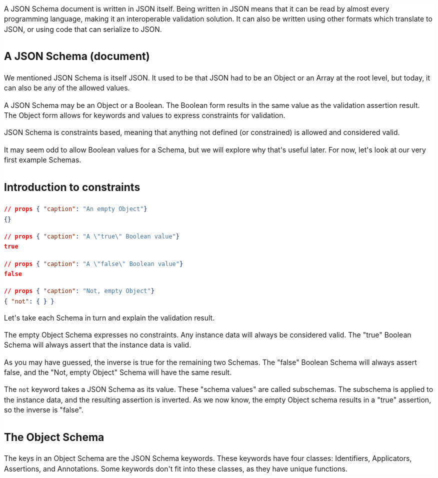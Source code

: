 A JSON Schema document is written in JSON itself. Being written in JSON means that it can be read by almost every programming language, making it an interoperable validation solution. It can also be written using other formats which translate to JSON, or using code that can serialize to JSON.

## A JSON Schema (document)
We mentioned JSON Schema is itself JSON. It used to be that JSON had to be an Object or an Array at the root level, but today, it can also be any of the allowed values.

A JSON Schema may be an Object or a Boolean. The Boolean form results in the same value as the validation assertion result. The Object form allows for keywords and values to express constraints for validation.

JSON Schema is constraints based, meaning that anything not defined (or constrained) is allowed and considered valid.

It may seem odd to allow Boolean values for a Schema, but we will explore why that's useful later. For now, let's look at our very first example Schemas.

## Introduction to constraints

```json
// props { "caption": "An empty Object"}
{}
```

```json
// props { "caption": "A \"true\" Boolean value"}
true
```

```json
// props { "caption": "A \"false\" Boolean value"}
false
```

```json
// props { "caption": "Not, empty Object"}
{ "not": { } }
```

Let's take each Schema in turn and explain the validation result.

The empty Object Schema expresses no constraints. Any instance data will always be considered valid.
The "true" Boolean Schema will always assert that the instance data is valid.

As you may have guessed, the inverse is true for the remaining two Schemas. The "false" Boolean Schema will always assert false, and the "Not, empty Object" Schema will have the same result.

The `not` keyword takes a JSON Schema as its value. These "schema values" are called subschemas. The subschema is applied to the instance data, and the resulting assertion is inverted. As we now know, the empty Object schema results in a "true" assertion, so the inverse is "false".

## The Object Schema
The keys in an Object Schema are the JSON Schema keywords. These keywords have four classes: Identifiers, Applicators, Assertions, and Annotations. Some keywords don't fit into these classes, as they have unique functions.
